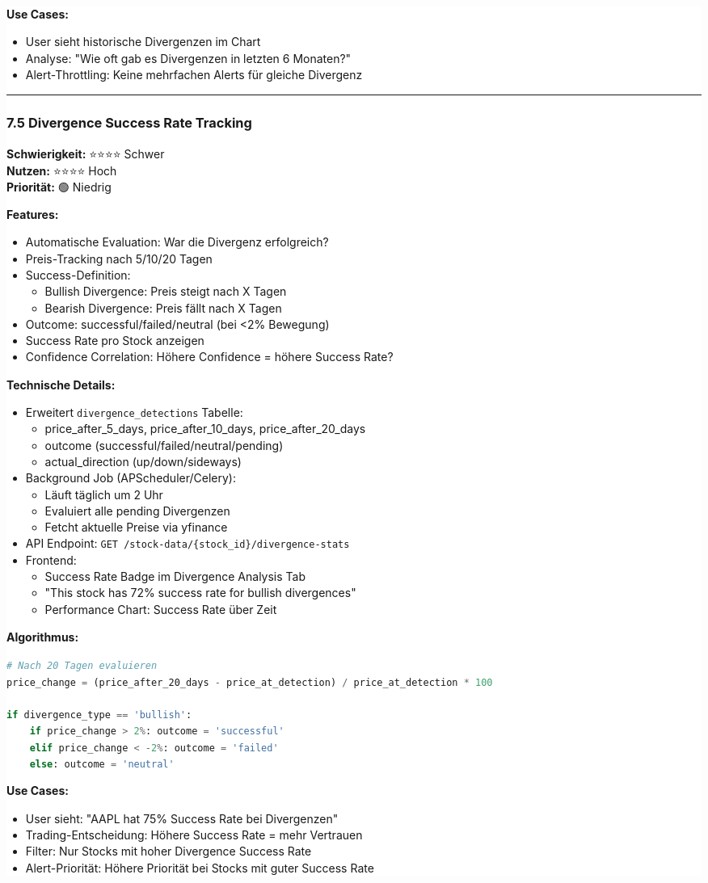 **Use Cases:**
- User sieht historische Divergenzen im Chart
- Analyse: "Wie oft gab es Divergenzen in letzten 6 Monaten?"
- Alert-Throttling: Keine mehrfachen Alerts für gleiche Divergenz

---

### 7.5 Divergence Success Rate Tracking
**Schwierigkeit:** ⭐⭐⭐⭐ Schwer  
**Nutzen:** ⭐⭐⭐⭐ Hoch  
**Priorität:** 🟢 Niedrig

**Features:**
- Automatische Evaluation: War die Divergenz erfolgreich?
- Preis-Tracking nach 5/10/20 Tagen
- Success-Definition:
  - Bullish Divergence: Preis steigt nach X Tagen
  - Bearish Divergence: Preis fällt nach X Tagen
- Outcome: successful/failed/neutral (bei <2% Bewegung)
- Success Rate pro Stock anzeigen
- Confidence Correlation: Höhere Confidence = höhere Success Rate?

**Technische Details:**
- Erweitert `divergence_detections` Tabelle:
  - price_after_5_days, price_after_10_days, price_after_20_days
  - outcome (successful/failed/neutral/pending)
  - actual_direction (up/down/sideways)
- Background Job (APScheduler/Celery):
  - Läuft täglich um 2 Uhr
  - Evaluiert alle pending Divergenzen
  - Fetcht aktuelle Preise via yfinance
- API Endpoint: `GET /stock-data/{stock_id}/divergence-stats`
- Frontend: 
  - Success Rate Badge im Divergence Analysis Tab
  - "This stock has 72% success rate for bullish divergences"
  - Performance Chart: Success Rate über Zeit

**Algorithmus:**
```python
# Nach 20 Tagen evaluieren
price_change = (price_after_20_days - price_at_detection) / price_at_detection * 100

if divergence_type == 'bullish':
    if price_change > 2%: outcome = 'successful'
    elif price_change < -2%: outcome = 'failed'
    else: outcome = 'neutral'
```

**Use Cases:**
- User sieht: "AAPL hat 75% Success Rate bei Divergenzen"
- Trading-Entscheidung: Höhere Success Rate = mehr Vertrauen
- Filter: Nur Stocks mit hoher Divergence Success Rate
- Alert-Priorität: Höhere Priorität bei Stocks mit guter Success Rate

